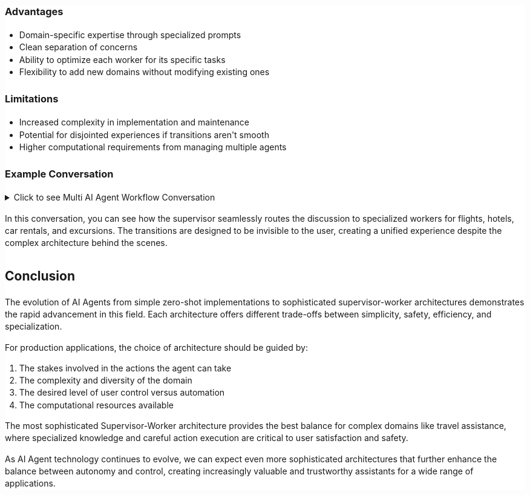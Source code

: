### Advantages
- Domain-specific expertise through specialized prompts
- Clean separation of concerns
- Ability to optimize each worker for its specific tasks
- Flexibility to add new domains without modifying existing ones

### Limitations
- Increased complexity in implementation and maintenance
- Potential for disjointed experiences if transitions aren't smooth
- Higher computational requirements from managing multiple agents

### Example Conversation

<details><summary> Click to see Multi AI Agent Workflow Conversation </summary></details>

In this conversation, you can see how the supervisor seamlessly routes the discussion to specialized workers for flights, hotels, car rentals, and excursions. The transitions are designed to be invisible to the user, creating a unified experience despite the complex architecture behind the scenes.

## Conclusion

The evolution of AI Agents from simple zero-shot implementations to sophisticated supervisor-worker architectures demonstrates the rapid advancement in this field. Each architecture offers different trade-offs between simplicity, safety, efficiency, and specialization.

For production applications, the choice of architecture should be guided by:

1. The stakes involved in the actions the agent can take
2. The complexity and diversity of the domain
3. The desired level of user control versus automation
4. The computational resources available

The most sophisticated Supervisor-Worker architecture provides the best balance for complex domains like travel assistance, where specialized knowledge and careful action execution are critical to user satisfaction and safety.

As AI Agent technology continues to evolve, we can expect even more sophisticated architectures that further enhance the balance between autonomy and control, creating increasingly valuable and trustworthy assistants for a wide range of applications.